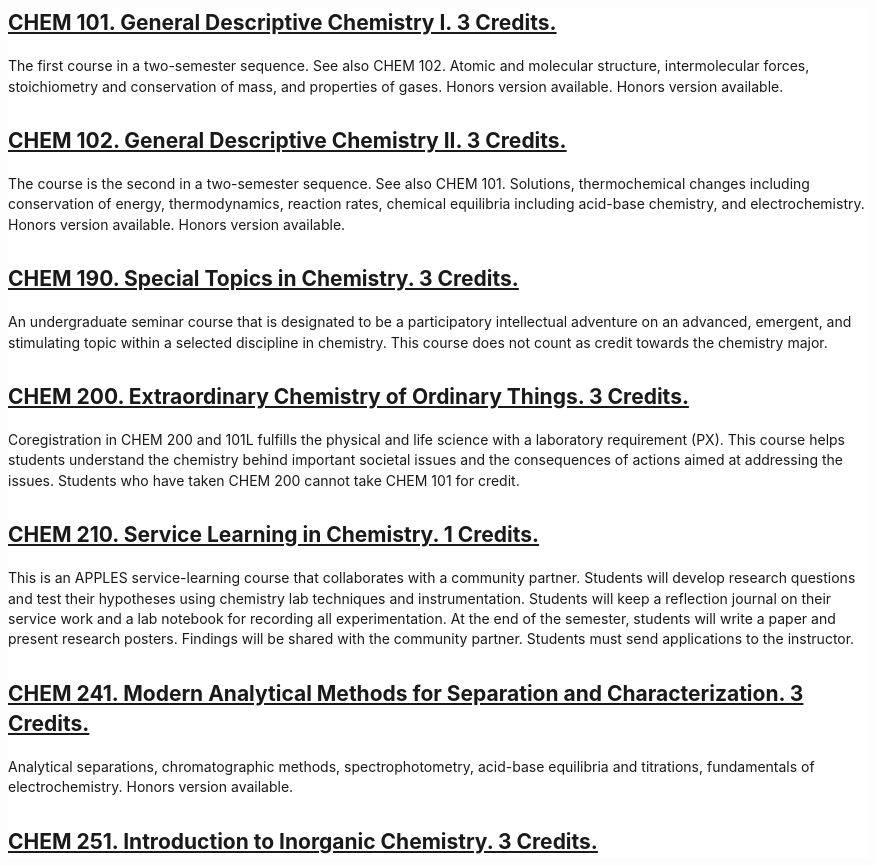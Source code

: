 ## [CHEM 101. General Descriptive Chemistry I. 3 Credits.](./CHEM_101_General_Descriptive_Chemistry_I)

The first course in a two-semester sequence. See also CHEM 102. Atomic and molecular structure, intermolecular forces, stoichiometry and conservation of mass, and properties of gases. Honors version available. Honors version available.

## [CHEM 102. General Descriptive Chemistry II. 3 Credits.](./CHEM_102_General_Descriptive_Chemistry_II)

The course is the second in a two-semester sequence. See also CHEM 101. Solutions, thermochemical changes including conservation of energy, thermodynamics, reaction rates, chemical equilibria including acid-base chemistry, and electrochemistry. Honors version available. Honors version available.

## [CHEM 190. Special Topics in Chemistry. 3 Credits.](./CHEM_190_Special_Topics_in_Chemistry)

An undergraduate seminar course that is designated to be a participatory intellectual adventure on an advanced, emergent, and stimulating topic within a selected discipline in chemistry. This course does not count as credit towards the chemistry major.

## [CHEM 200. Extraordinary Chemistry of Ordinary Things. 3 Credits.](./CHEM_200_Extraordinary_Chemistry_of_Ordinary_Things)

Coregistration in CHEM 200 and 101L fulfills the physical and life science with a laboratory requirement (PX). This course helps students understand the chemistry behind important societal issues and the consequences of actions aimed at addressing the issues. Students who have taken CHEM 200 cannot take CHEM 101 for credit.

## [CHEM 210. Service Learning in Chemistry. 1 Credits.](./CHEM_210_Service_Learning_in_Chemistry)

This is an APPLES service-learning course that collaborates with a community partner. Students will develop research questions and test their hypotheses using chemistry lab techniques and instrumentation. Students will keep a reflection journal on their service work and a lab notebook for recording all experimentation. At the end of the semester, students will write a paper and present research posters. Findings will be shared with the community partner. Students must send applications to the instructor.

## [CHEM 241. Modern Analytical Methods for Separation and Characterization. 3 Credits.](./CHEM_241_Modern_Analytical_Methods_for_Separation_and_Characterization)

Analytical separations, chromatographic methods, spectrophotometry, acid-base equilibria and titrations, fundamentals of electrochemistry. Honors version available.

## [CHEM 251. Introduction to Inorganic Chemistry. 3 Credits.](./CHEM_251_Introduction_to_Inorganic_Chemistry)
